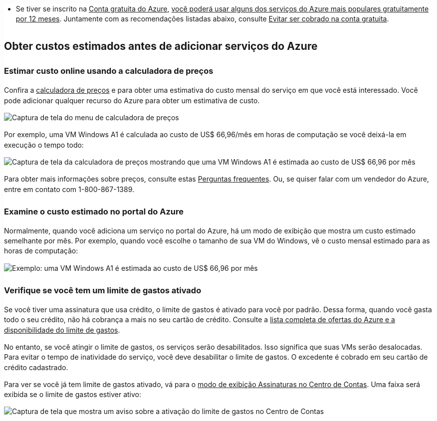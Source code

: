 - Se tiver se inscrito na [Conta gratuita do Azure](https://azure.microsoft.com/free/), [você poderá usar alguns dos serviços do Azure mais populares gratuitamente por 12 meses](billing-create-free-services-included-free-account.md). Juntamente com as recomendações listadas abaixo, consulte [Evitar ser cobrado na conta gratuita](billing-avoid-charges-free-account.md).

## <a name="get-estimated-costs-before-adding-azure-services"></a>Obter custos estimados antes de adicionar serviços do Azure

### <a name="estimate-cost-online-using-the-pricing-calculator"></a>Estimar custo online usando a calculadora de preços

Confira a [calculadora de preços](https://azure.microsoft.com/pricing/calculator/) e para obter uma estimativa do custo mensal do serviço em que você está interessado. Você pode adicionar qualquer recurso do Azure para obter um estimativa de custo.

![Captura de tela do menu de calculadora de preços](./media/billing-getting-started/pricing-calc.png)

Por exemplo, uma VM Windows A1 é calculada ao custo de US$ 66,96/mês em horas de computação se você deixá-la em execução o tempo todo:

![Captura de tela da calculadora de preços mostrando que uma VM Windows A1 é estimada ao custo de US$ 66,96 por mês](./media/billing-getting-started/pricing-calcVM.png)

Para obter mais informações sobre preços, consulte estas [Perguntas frequentes](https://azure.microsoft.com/pricing/faq/). Ou, se quiser falar com um vendedor do Azure, entre em contato com 1-800-867-1389.

### <a name="review-the-estimated-cost-in-the-azure-portal"></a>Examine o custo estimado no portal do Azure

Normalmente, quando você adiciona um serviço no portal do Azure, há um modo de exibição que mostra um custo estimado semelhante por mês. Por exemplo, quando você escolhe o tamanho de sua VM do Windows, vê o custo mensal estimado para as horas de computação:

![Exemplo: uma VM Windows A1 é estimada ao custo de US$ 66,96 por mês](./media/billing-getting-started/vm-size-cost.PNG)

### <a name="spending-limit"></a>Verifique se você tem um limite de gastos ativado

Se você tiver uma assinatura que usa crédito, o limite de gastos é ativado para você por padrão. Dessa forma, quando você gasta todo o seu crédito, não há cobrança a mais no seu cartão de crédito. Consulte a [lista completa de ofertas do Azure e a disponibilidade do limite de gastos](https://azure.microsoft.com/support/legal/offer-details/).

No entanto, se você atingir o limite de gastos, os serviços serão desabilitados. Isso significa que suas VMs serão desalocadas. Para evitar o tempo de inatividade do serviço, você deve desabilitar o limite de gastos. O excedente é cobrado em seu cartão de crédito cadastrado. 

Para ver se você já tem limite de gastos ativado, vá para o [modo de exibição Assinaturas no Centro de Contas](https://account.windowsazure.com/Subscriptions). Uma faixa será exibida se o limite de gastos estiver ativo:

![Captura de tela que mostra um aviso sobre a ativação do limite de gastos no Centro de Contas](./media/billing-getting-started/spending-limit-banner.PNG)
